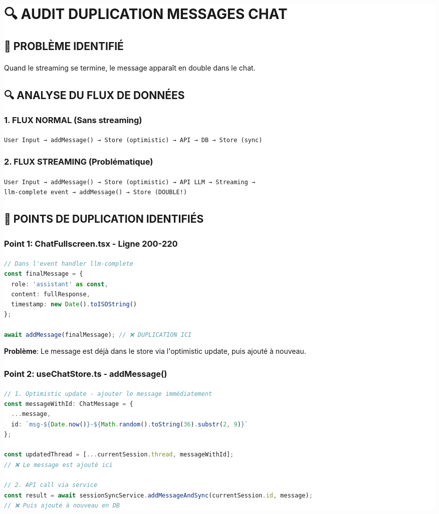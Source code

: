 # 🔍 AUDIT DUPLICATION MESSAGES CHAT

## 🚨 PROBLÈME IDENTIFIÉ
Quand le streaming se termine, le message apparaît en double dans le chat.

## 🔍 ANALYSE DU FLUX DE DONNÉES

### 1. FLUX NORMAL (Sans streaming)
```
User Input → addMessage() → Store (optimistic) → API → DB → Store (sync)
```

### 2. FLUX STREAMING (Problématique)
```
User Input → addMessage() → Store (optimistic) → API LLM → Streaming → 
llm-complete event → addMessage() → Store (DOUBLE!)
```

## 🐛 POINTS DE DUPLICATION IDENTIFIÉS

### Point 1: ChatFullscreen.tsx - Ligne 200-220
```typescript
// Dans l'event handler llm-complete
const finalMessage = {
  role: 'assistant' as const,
  content: fullResponse,
  timestamp: new Date().toISOString()
};

await addMessage(finalMessage); // ❌ DUPLICATION ICI
```

**Problème**: Le message est déjà dans le store via l'optimistic update, puis ajouté à nouveau.

### Point 2: useChatStore.ts - addMessage()
```typescript
// 1. Optimistic update - ajouter le message immédiatement
const messageWithId: ChatMessage = {
  ...message,
  id: `msg-${Date.now()}-${Math.random().toString(36).substr(2, 9)}`
};

const updatedThread = [...currentSession.thread, messageWithId];
// ❌ Le message est ajouté ici

// 2. API call via service
const result = await sessionSyncService.addMessageAndSync(currentSession.id, message);
// ❌ Puis ajouté à nouveau en DB
```
